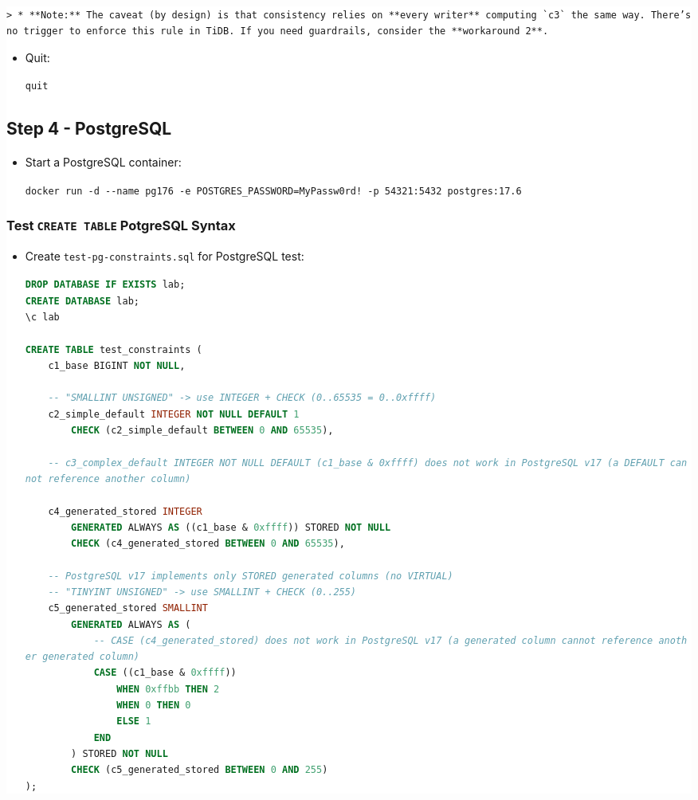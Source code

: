    > * **Note:** The caveat (by design) is that consistency relies on **every writer** computing `c3` the same way. There’s no trigger to enforce this rule in TiDB. If you need guardrails, consider the **workaround 2**.

* Quit:

    ```sql
    quit
    ```

## Step 4 - PostgreSQL

* Start a PostgreSQL container:

    ```shell
    docker run -d --name pg176 -e POSTGRES_PASSWORD=MyPassw0rd! -p 54321:5432 postgres:17.6
    ```

### Test `CREATE TABLE` PotgreSQL Syntax

* Create `test-pg-constraints.sql` for PostgreSQL test:

    ```sql
    DROP DATABASE IF EXISTS lab;
    CREATE DATABASE lab;
    \c lab

    CREATE TABLE test_constraints (
        c1_base BIGINT NOT NULL,
        
        -- "SMALLINT UNSIGNED" -> use INTEGER + CHECK (0..65535 = 0..0xffff)
        c2_simple_default INTEGER NOT NULL DEFAULT 1 
            CHECK (c2_simple_default BETWEEN 0 AND 65535),
        
        -- c3_complex_default INTEGER NOT NULL DEFAULT (c1_base & 0xffff) does not work in PostgreSQL v17 (a DEFAULT cannot reference another column)
        
        c4_generated_stored INTEGER 
            GENERATED ALWAYS AS ((c1_base & 0xffff)) STORED NOT NULL
            CHECK (c4_generated_stored BETWEEN 0 AND 65535),

        -- PostgreSQL v17 implements only STORED generated columns (no VIRTUAL)
        -- "TINYINT UNSIGNED" -> use SMALLINT + CHECK (0..255)
        c5_generated_stored SMALLINT 
            GENERATED ALWAYS AS (
                -- CASE (c4_generated_stored) does not work in PostgreSQL v17 (a generated column cannot reference another generated column)
                CASE ((c1_base & 0xffff))        
                    WHEN 0xffbb THEN 2
                    WHEN 0 THEN 0
                    ELSE 1
                END
            ) STORED NOT NULL
            CHECK (c5_generated_stored BETWEEN 0 AND 255)
    );
